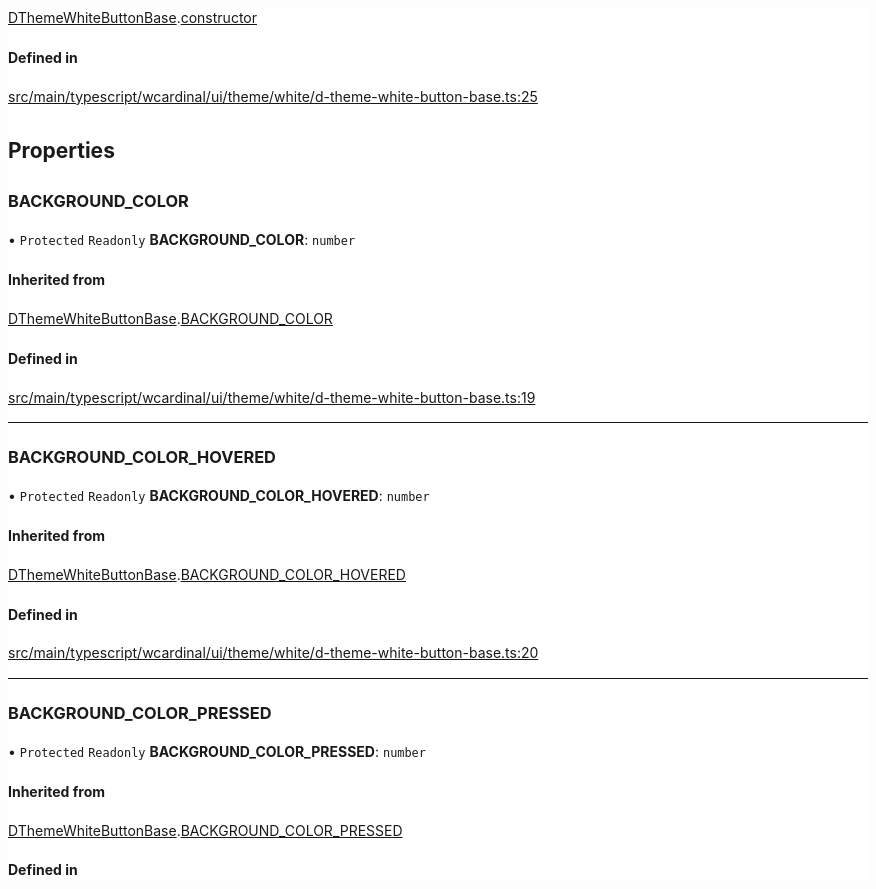 [DThemeWhiteButtonBase](DThemeWhiteButtonBase.md).[constructor](DThemeWhiteButtonBase.md#constructor)

#### Defined in

[src/main/typescript/wcardinal/ui/theme/white/d-theme-white-button-base.ts:25](https://github.com/winter-cardinal/winter-cardinal-ui/blob/v0.414.0/src/main/typescript/wcardinal/ui/theme/white/d-theme-white-button-base.ts#L25)

## Properties

### BACKGROUND\_COLOR

• `Protected` `Readonly` **BACKGROUND\_COLOR**: `number`

#### Inherited from

[DThemeWhiteButtonBase](DThemeWhiteButtonBase.md).[BACKGROUND_COLOR](DThemeWhiteButtonBase.md#background_color)

#### Defined in

[src/main/typescript/wcardinal/ui/theme/white/d-theme-white-button-base.ts:19](https://github.com/winter-cardinal/winter-cardinal-ui/blob/v0.414.0/src/main/typescript/wcardinal/ui/theme/white/d-theme-white-button-base.ts#L19)

___

### BACKGROUND\_COLOR\_HOVERED

• `Protected` `Readonly` **BACKGROUND\_COLOR\_HOVERED**: `number`

#### Inherited from

[DThemeWhiteButtonBase](DThemeWhiteButtonBase.md).[BACKGROUND_COLOR_HOVERED](DThemeWhiteButtonBase.md#background_color_hovered)

#### Defined in

[src/main/typescript/wcardinal/ui/theme/white/d-theme-white-button-base.ts:20](https://github.com/winter-cardinal/winter-cardinal-ui/blob/v0.414.0/src/main/typescript/wcardinal/ui/theme/white/d-theme-white-button-base.ts#L20)

___

### BACKGROUND\_COLOR\_PRESSED

• `Protected` `Readonly` **BACKGROUND\_COLOR\_PRESSED**: `number`

#### Inherited from

[DThemeWhiteButtonBase](DThemeWhiteButtonBase.md).[BACKGROUND_COLOR_PRESSED](DThemeWhiteButtonBase.md#background_color_pressed)

#### Defined in
